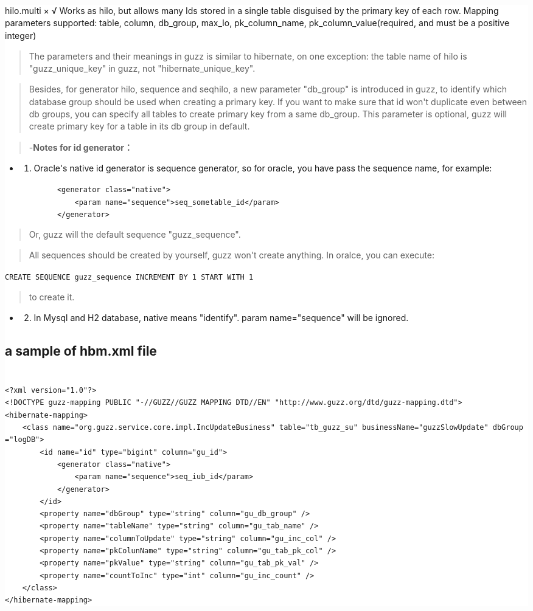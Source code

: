<tr><td> hilo.multi    </td><td> ×            </td><td> √      </td><td> Works as hilo, but allows many Ids stored in a single table disguised by the primary key of each row. Mapping parameters supported: table, column, db_group, max_lo, pk_column_name, pk_column_value(required, and must be a positive integer)</td></tr></tbody></table>

> The parameters and their meanings in guzz is similar to hibernate, on one exception: the table name of hilo is "guzz\_unique\_key" in guzz, not "hibernate\_unique\_key".

> Besides, for generator hilo, sequence and seqhilo, a new parameter "db\_group" is introduced in guzz, to identify which database group should be used when creating a primary key. If you want to make sure that id won't duplicate even between db groups, you can specify all tables to create primary key from a same db\_group. This parameter is optional, guzz will create primary key for a table in its db group in default.

> -**Notes for id generator：**

  * 1. Oracle's native id generator is sequence generator, so for oracle, you have pass the sequence name, for example:
```
            <generator class="native">
        		<param name="sequence">seq_sometable_id</param>
        	</generator>
```

> Or, guzz will the default sequence "guzz\_sequence".

> All sequences should be created by yourself, guzz won't create anything. In oralce, you can execute:

```
CREATE SEQUENCE guzz_sequence INCREMENT BY 1 START WITH 1
```

> to create it.

  * 2. In Mysql and H2 database, native means "identify". param name="sequence" will be ignored.



## a sample of hbm.xml file ##

```

<?xml version="1.0"?>
<!DOCTYPE guzz-mapping PUBLIC "-//GUZZ//GUZZ MAPPING DTD//EN" "http://www.guzz.org/dtd/guzz-mapping.dtd">
<hibernate-mapping>
    <class name="org.guzz.service.core.impl.IncUpdateBusiness" table="tb_guzz_su" businessName="guzzSlowUpdate" dbGroup="logDB">
        <id name="id" type="bigint" column="gu_id">
        	<generator class="native">
        		<param name="sequence">seq_iub_id</param>
        	</generator>
        </id>
        <property name="dbGroup" type="string" column="gu_db_group" />
        <property name="tableName" type="string" column="gu_tab_name" />
        <property name="columnToUpdate" type="string" column="gu_inc_col" />
        <property name="pkColunName" type="string" column="gu_tab_pk_col" />
        <property name="pkValue" type="string" column="gu_tab_pk_val" />
        <property name="countToInc" type="int" column="gu_inc_count" />
    </class>
</hibernate-mapping>

```
